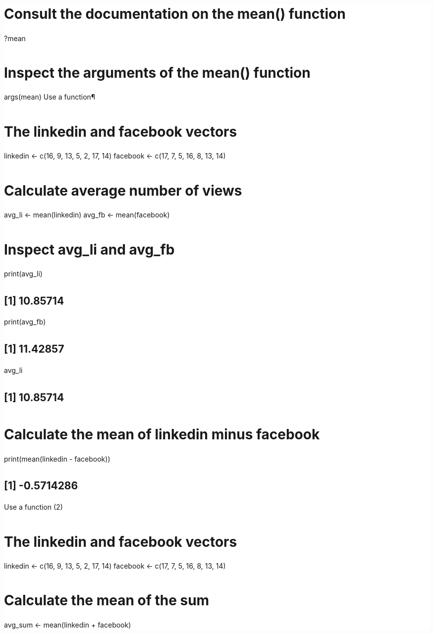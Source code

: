 # Consult the documentation on the mean() function
?mean

# Inspect the arguments of the mean() function
args(mean)
Use a function¶

# The linkedin and facebook vectors
linkedin <- c(16, 9, 13, 5, 2, 17, 14)
facebook <- c(17, 7, 5, 16, 8, 13, 14)

# Calculate average number of views
avg_li <- mean(linkedin)
avg_fb <- mean(facebook)

# Inspect avg_li and avg_fb
print(avg_li)

## [1] 10.85714

print(avg_fb)

## [1] 11.42857

avg_li

## [1] 10.85714

# Calculate the mean of linkedin minus facebook
print(mean(linkedin - facebook))

## [1] -0.5714286
Use a function (2)


# The linkedin and facebook vectors
linkedin <- c(16, 9, 13, 5, 2, 17, 14)
facebook <- c(17, 7, 5, 16, 8, 13, 14)

# Calculate the mean of the sum
avg_sum <- mean(linkedin + facebook)

